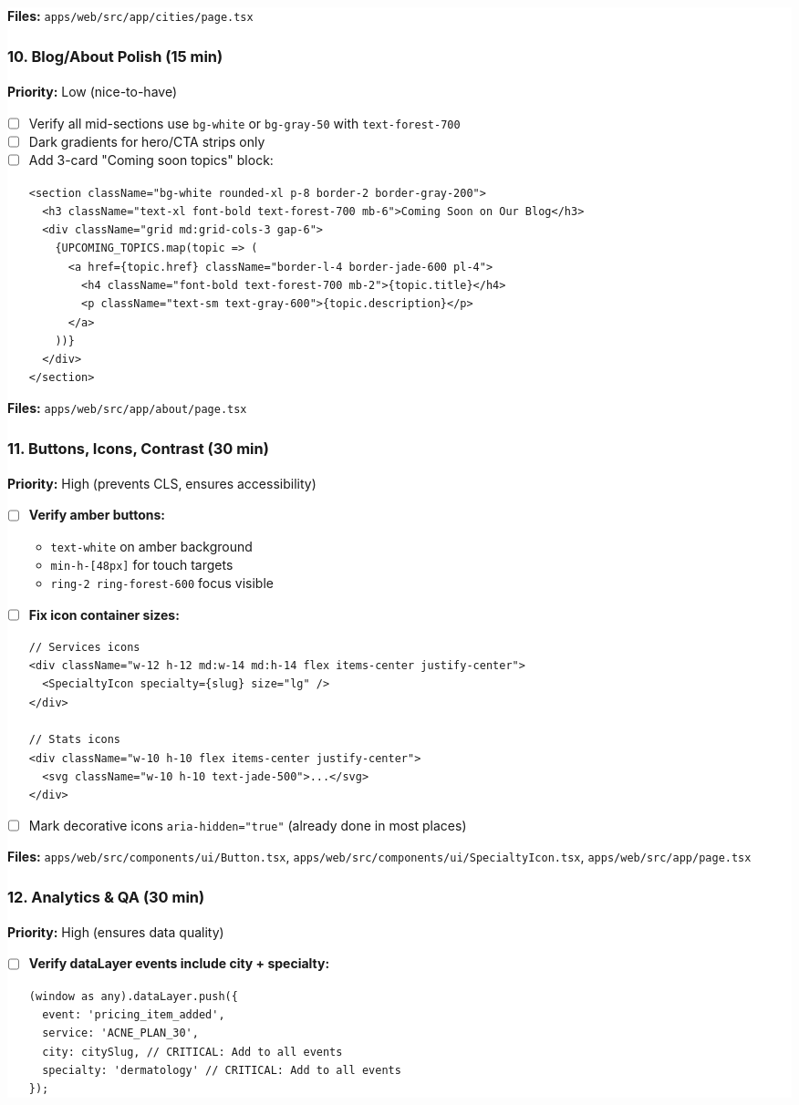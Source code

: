**Files:** `apps/web/src/app/cities/page.tsx`

### 10. Blog/About Polish (15 min)
**Priority:** Low (nice-to-have)

- [ ] Verify all mid-sections use `bg-white` or `bg-gray-50` with `text-forest-700`
- [ ] Dark gradients for hero/CTA strips only
- [ ] Add 3-card "Coming soon topics" block:
  ```tsx
  <section className="bg-white rounded-xl p-8 border-2 border-gray-200">
    <h3 className="text-xl font-bold text-forest-700 mb-6">Coming Soon on Our Blog</h3>
    <div className="grid md:grid-cols-3 gap-6">
      {UPCOMING_TOPICS.map(topic => (
        <a href={topic.href} className="border-l-4 border-jade-600 pl-4">
          <h4 className="font-bold text-forest-700 mb-2">{topic.title}</h4>
          <p className="text-sm text-gray-600">{topic.description}</p>
        </a>
      ))}
    </div>
  </section>
  ```

**Files:** `apps/web/src/app/about/page.tsx`

### 11. Buttons, Icons, Contrast (30 min)
**Priority:** High (prevents CLS, ensures accessibility)

- [ ] **Verify amber buttons:**
  - `text-white` on amber background
  - `min-h-[48px]` for touch targets
  - `ring-2 ring-forest-600` focus visible

- [ ] **Fix icon container sizes:**
  ```tsx
  // Services icons
  <div className="w-12 h-12 md:w-14 md:h-14 flex items-center justify-center">
    <SpecialtyIcon specialty={slug} size="lg" />
  </div>
  
  // Stats icons
  <div className="w-10 h-10 flex items-center justify-center">
    <svg className="w-10 h-10 text-jade-500">...</svg>
  </div>
  ```

- [ ] Mark decorative icons `aria-hidden="true"` (already done in most places)

**Files:** `apps/web/src/components/ui/Button.tsx`, `apps/web/src/components/ui/SpecialtyIcon.tsx`, `apps/web/src/app/page.tsx`

### 12. Analytics & QA (30 min)
**Priority:** High (ensures data quality)

- [ ] **Verify dataLayer events include city + specialty:**
  ```tsx
  (window as any).dataLayer.push({
    event: 'pricing_item_added',
    service: 'ACNE_PLAN_30',
    city: citySlug, // CRITICAL: Add to all events
    specialty: 'dermatology' // CRITICAL: Add to all events
  });
  ```
